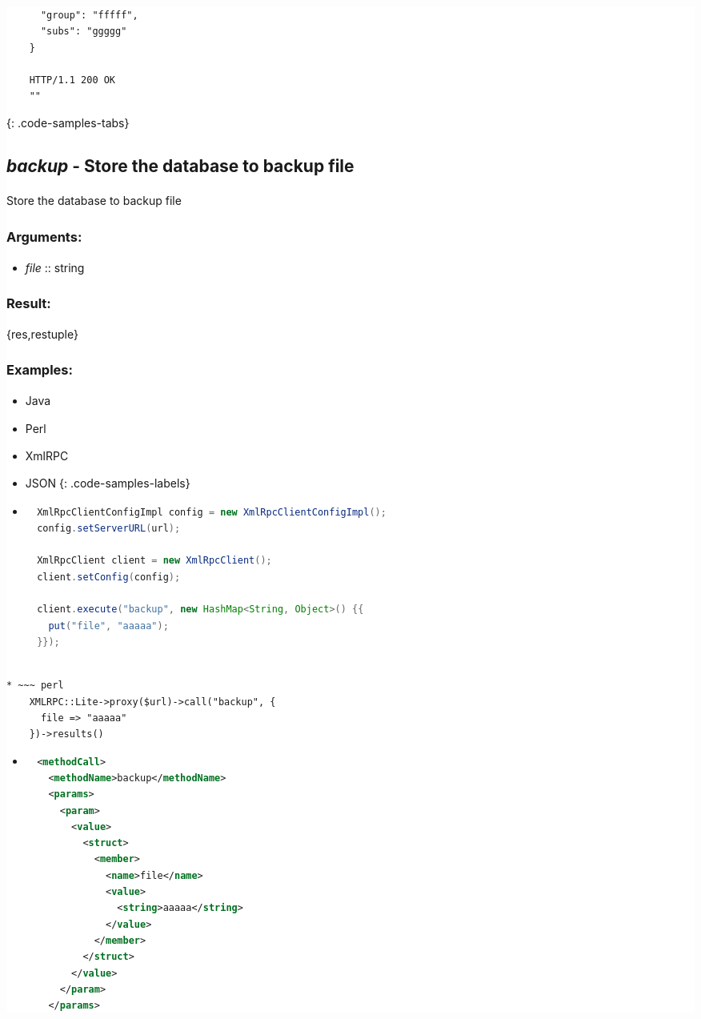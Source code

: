 ~~~
      "group": "fffff",
      "subs": "ggggg"
    }
    
    HTTP/1.1 200 OK
    ""
~~~
{: .code-samples-tabs}



## *backup* - Store the database to backup file


Store the database to backup file


### Arguments:
- *file* :: string


### Result:
{res,restuple}

### Examples:

* Java
* Perl
* XmlRPC
* JSON
{: .code-samples-labels}

* ~~~ java
    XmlRpcClientConfigImpl config = new XmlRpcClientConfigImpl();
    config.setServerURL(url);
    
    XmlRpcClient client = new XmlRpcClient();
    client.setConfig(config);
    
    client.execute("backup", new HashMap<String, Object>() {{
      put("file", "aaaaa");
    }});
~~~

* ~~~ perl
    XMLRPC::Lite->proxy($url)->call("backup", {
      file => "aaaaa"
    })->results()
~~~

* ~~~ xml
    <methodCall>
      <methodName>backup</methodName>
      <params>
        <param>
          <value>
            <struct>
              <member>
                <name>file</name>
                <value>
                  <string>aaaaa</string>
                </value>
              </member>
            </struct>
          </value>
        </param>
      </params>